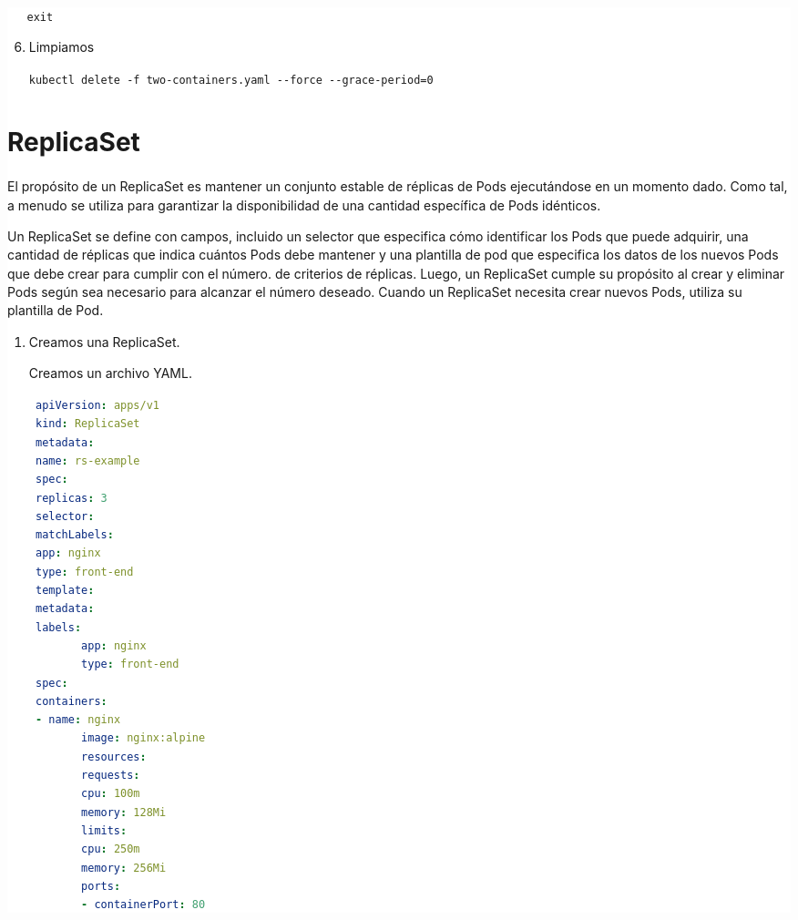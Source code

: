        exit

6. Limpiamos

       kubectl delete -f two-containers.yaml --force --grace-period=0

# ReplicaSet

El propósito de un ReplicaSet es mantener un conjunto estable de réplicas de Pods ejecutándose en un momento dado. Como tal, a menudo se utiliza para garantizar la disponibilidad de una cantidad específica de Pods idénticos. 

Un ReplicaSet se define con campos, incluido un selector que especifica cómo identificar los Pods que puede adquirir, una cantidad de réplicas que indica cuántos Pods debe mantener y una plantilla de pod que especifica los datos de los nuevos Pods que debe crear para cumplir con el número. de criterios de réplicas. Luego, un ReplicaSet cumple su propósito al crear y eliminar Pods según sea necesario para alcanzar el número deseado. Cuando un ReplicaSet necesita crear nuevos Pods, utiliza su plantilla de Pod.


1. Creamos una ReplicaSet.

   Creamos un archivo YAML.

      ```yaml
       apiVersion: apps/v1
       kind: ReplicaSet
       metadata:
       name: rs-example
       spec:
       replicas: 3
       selector:
       matchLabels:
       app: nginx
       type: front-end
       template: 
       metadata:
       labels:
              app: nginx
              type: front-end
       spec:
       containers:
       - name: nginx
              image: nginx:alpine
              resources:
              requests:
              cpu: 100m
              memory: 128Mi
              limits:
              cpu: 250m
              memory: 256Mi 
              ports:
              - containerPort: 80
      ```
